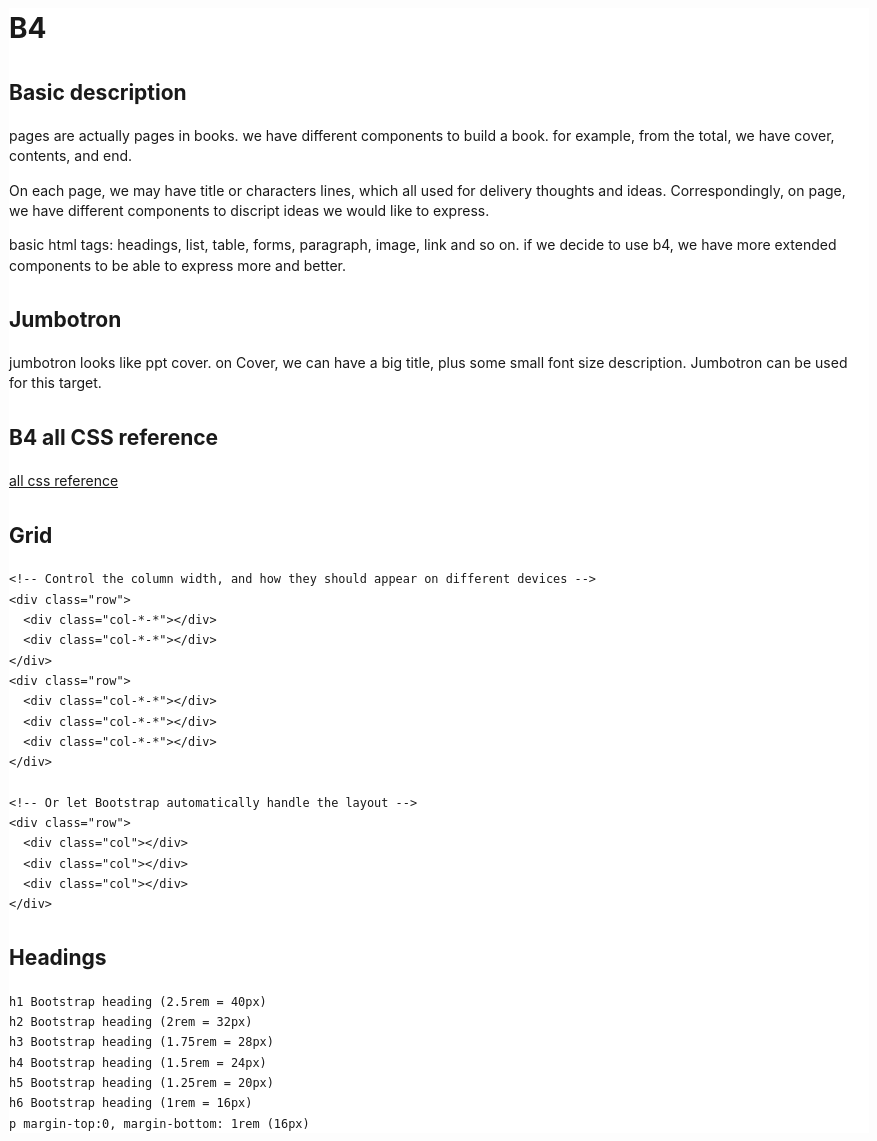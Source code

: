 # B4

## Basic description
pages are actually pages in books.
we have different components to build a book. for example, from the total, we have cover, contents, and end.

On each page, we may have title or characters lines, which all used for delivery thoughts and ideas.
Correspondingly, on page, we have different components to discript ideas we would like to express.

basic html tags: headings, list, table, forms, paragraph, image, link and so on. if we decide to use b4, we have more extended components to be able to express more and better.


## Jumbotron
jumbotron looks like ppt cover.
on Cover, we can have a big title, plus some small font size description.
Jumbotron can be used for this target.

## B4 all CSS reference
[all css reference](https://www.w3schools.com/bootstrap4/bootstrap_ref_all_classes.asp)

## Grid

```
<!-- Control the column width, and how they should appear on different devices -->
<div class="row">
  <div class="col-*-*"></div>
  <div class="col-*-*"></div>
</div>
<div class="row">
  <div class="col-*-*"></div>
  <div class="col-*-*"></div>
  <div class="col-*-*"></div>
</div>

<!-- Or let Bootstrap automatically handle the layout -->
<div class="row">
  <div class="col"></div>
  <div class="col"></div>
  <div class="col"></div>
</div>
```

## Headings
```
h1 Bootstrap heading (2.5rem = 40px)  
h2 Bootstrap heading (2rem = 32px)  
h3 Bootstrap heading (1.75rem = 28px)  
h4 Bootstrap heading (1.5rem = 24px)  
h5 Bootstrap heading (1.25rem = 20px)  
h6 Bootstrap heading (1rem = 16px)  
p margin-top:0, margin-bottom: 1rem (16px)  
```
